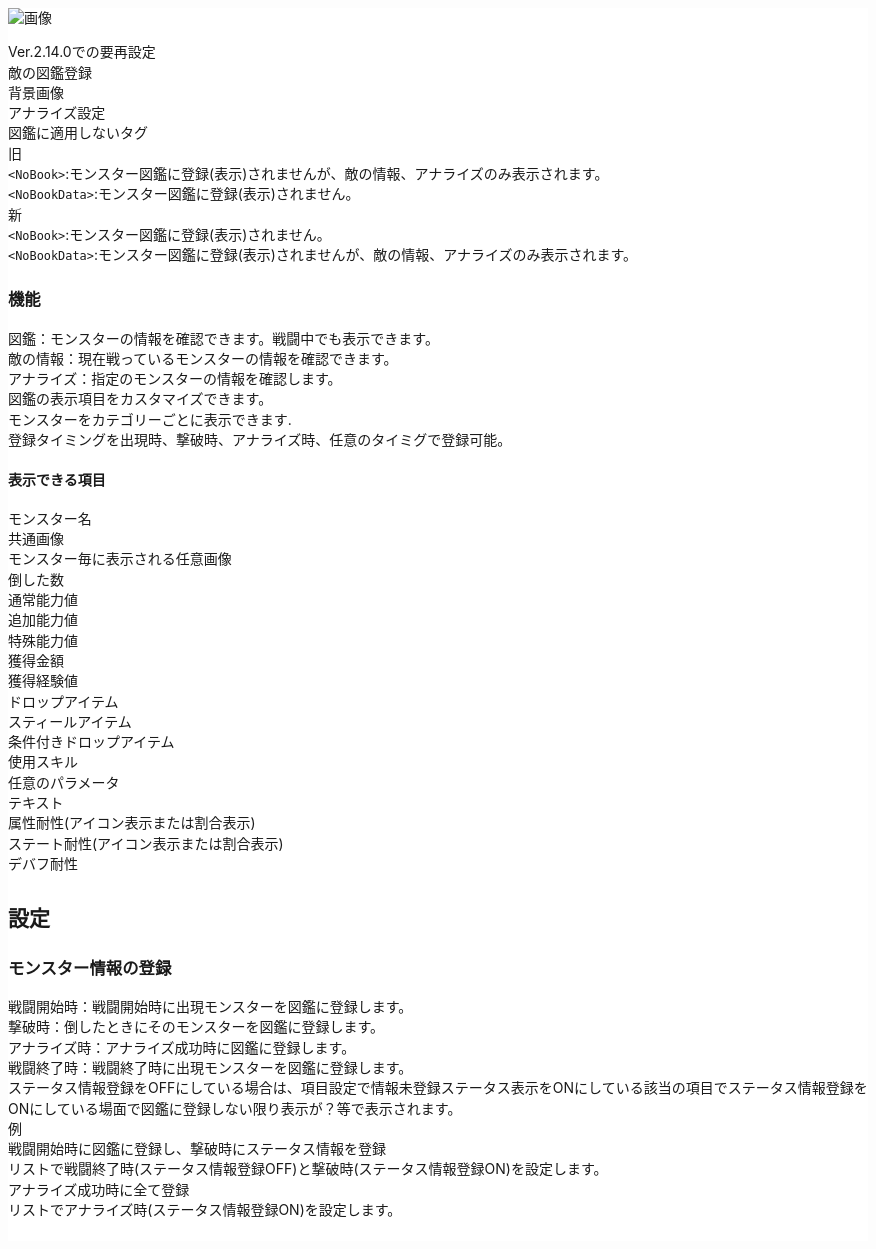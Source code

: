 ![画像](img/EnemyBook21.png)  

Ver.2.14.0での要再設定  
敵の図鑑登録  
背景画像  
アナライズ設定  
図鑑に適用しないタグ  
旧  
`<NoBook>`:モンスター図鑑に登録(表示)されませんが、敵の情報、アナライズのみ表示されます。  
`<NoBookData>`:モンスター図鑑に登録(表示)されません。  
新  
`<NoBook>`:モンスター図鑑に登録(表示)されません。  
`<NoBookData>`:モンスター図鑑に登録(表示)されませんが、敵の情報、アナライズのみ表示されます。  

### 機能
図鑑：モンスターの情報を確認できます。戦闘中でも表示できます。  
敵の情報：現在戦っているモンスターの情報を確認できます。  
アナライズ：指定のモンスターの情報を確認します。  
図鑑の表示項目をカスタマイズできます。  
モンスターをカテゴリーごとに表示できます.  
登録タイミングを出現時、撃破時、アナライズ時、任意のタイミグで登録可能。  

#### 表示できる項目
モンスター名  
共通画像  
モンスター毎に表示される任意画像  
倒した数  
通常能力値  
追加能力値  
特殊能力値  
獲得金額  
獲得経験値  
ドロップアイテム  
スティールアイテム  
条件付きドロップアイテム  
使用スキル  
任意のパラメータ  
テキスト  
属性耐性(アイコン表示または割合表示)  
ステート耐性(アイコン表示または割合表示)  
デバフ耐性  

## 設定
### モンスター情報の登録
戦闘開始時：戦闘開始時に出現モンスターを図鑑に登録します。  
撃破時：倒したときにそのモンスターを図鑑に登録します。  
アナライズ時：アナライズ成功時に図鑑に登録します。  
戦闘終了時：戦闘終了時に出現モンスターを図鑑に登録します。  
ステータス情報登録をOFFにしている場合は、項目設定で情報未登録ステータス表示をONにしている該当の項目でステータス情報登録をONにしている場面で図鑑に登録しない限り表示が？等で表示されます。  
例  
戦闘開始時に図鑑に登録し、撃破時にステータス情報を登録  
リストで戦闘終了時(ステータス情報登録OFF)と撃破時(ステータス情報登録ON)を設定します。  
アナライズ成功時に全て登録  
リストでアナライズ時(ステータス情報登録ON)を設定します。  
　